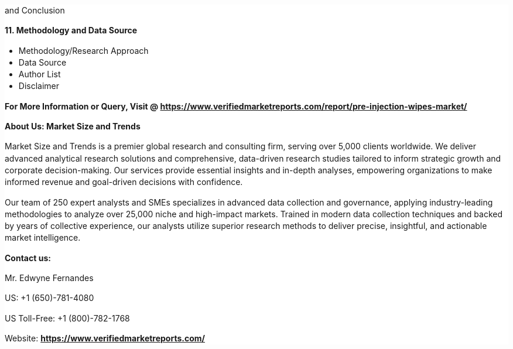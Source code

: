 and Conclusion</strong></p><p><strong>11. Methodology and Data Source</strong></p><ul><li>Methodology/Research Approach</li><li>Data Source</li><li>Author List</li><li>Disclaimer</li></ul></p><p><strong>For More Information or Query, Visit @ <a href="https://www.verifiedmarketreports.com/report/pre-injection-wipes-market/">https://www.verifiedmarketreports.com/report/pre-injection-wipes-market/</a></strong></p><p><strong>About Us: Market Size and Trends</strong></p><p>Market Size and Trends is a premier global research and consulting firm, serving over 5,000 clients worldwide. We deliver advanced analytical research solutions and comprehensive, data-driven research studies tailored to inform strategic growth and corporate decision-making. Our services provide essential insights and in-depth analyses, empowering organizations to make informed revenue and goal-driven decisions with confidence.</p><p>Our team of 250 expert analysts and SMEs specializes in advanced data collection and governance, applying industry-leading methodologies to analyze over 25,000 niche and high-impact markets. Trained in modern data collection techniques and backed by years of collective experience, our analysts utilize superior research methods to deliver precise, insightful, and actionable market intelligence.</p><p><strong>Contact us:</strong></p><p>Mr. Edwyne Fernandes</p><p>US: +1 (650)-781-4080</p><p>US Toll-Free: +1 (800)-782-1768</p><p>Website: <strong><a href="https://www.verifiedmarketreports.com/">https://www.verifiedmarketreports.com/</a></strong></p>
